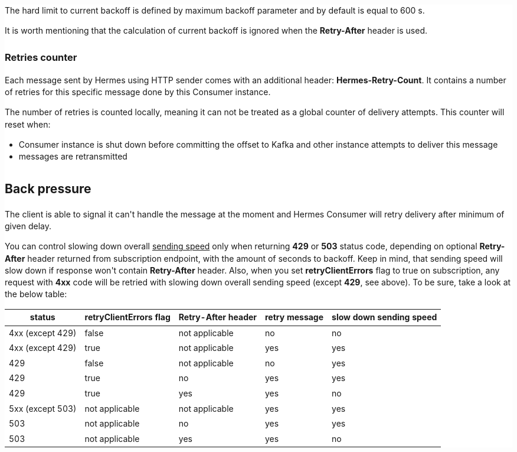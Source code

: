 The hard limit to current backoff is defined by maximum backoff parameter and by default is equal to 600 s. 

It is worth mentioning that the calculation of current backoff is ignored when the  **Retry-After** header is used.                    

### Retries counter

Each message sent by Hermes using HTTP sender comes with an additional header: **Hermes-Retry-Count**. It contains a number
of retries for this specific message done by this Consumer instance.

The number of retries is counted locally, meaning it can not be treated as a global counter of delivery attempts.
This counter will reset when:

* Consumer instance is shut down before committing the offset to Kafka and other instance attempts to deliver this
    message
* messages are retransmitted

## Back pressure

The client is able to signal it can't handle the message at the moment and Hermes Consumer will retry delivery after
minimum of given delay.

You can control slowing down overall [sending speed](#rate-limiting) only when returning **429** or **503** status code,
depending on optional **Retry-After** header returned from subscription endpoint, with the amount of seconds to backoff.
Keep in mind, that sending speed will slow down if response won't contain **Retry-After** header. Also, when you set
**retryClientErrors** flag to true on subscription, any request with **4xx** code will be retried with slowing down 
overall sending speed (except **429**, see above). To be sure, take a look at the below table:

| status           | retryClientErrors flag | Retry-After header | retry message | slow down sending speed |
|------------------|------------------------|--------------------|---------------|-------------------------|
| 4xx (except 429) | false                  | not applicable     | no            | no                      |
| 4xx (except 429) | true                   | not applicable     | yes           | yes                     |
| 429              | false                  | not applicable     | no            | yes                     |
| 429              | true                   | no                 | yes           | yes                     |
| 429              | true                   | yes                | yes           | no                      |
| 5xx (except 503) | not applicable         | not applicable     | yes           | yes                     |
| 503              | not applicable         | no                 | yes           | yes                     |
| 503              | not applicable         | yes                | yes           | no                      |             
